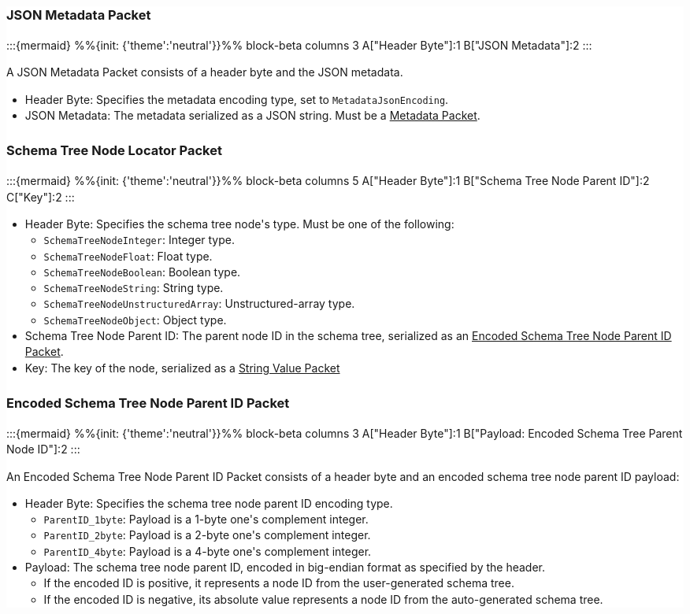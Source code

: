### JSON Metadata Packet

:::{mermaid}
%%{init: {'theme':'neutral'}}%%
block-beta
    columns 3
    A["Header Byte"]:1
    B["JSON Metadata"]:2
:::

A JSON Metadata Packet consists of a header byte and the JSON metadata.

- Header Byte: Specifies the metadata encoding type, set to `MetadataJsonEncoding`.
- JSON Metadata: The metadata serialized as a JSON string. Must be a
  [Metadata Packet](#metadata-packet).

### Schema Tree Node Locator Packet

:::{mermaid}
%%{init: {'theme':'neutral'}}%%
block-beta
    columns 5
    A["Header Byte"]:1
    B["Schema Tree Node Parent ID"]:2
    C["Key"]:2
:::

- Header Byte: Specifies the schema tree node's type. Must be one of the following:
  - `SchemaTreeNodeInteger`: Integer type.
  - `SchemaTreeNodeFloat`: Float type.
  - `SchemaTreeNodeBoolean`: Boolean type.
  - `SchemaTreeNodeString`: String type.
  - `SchemaTreeNodeUnstructuredArray`: Unstructured-array type.
  - `SchemaTreeNodeObject`: Object type.
- Schema Tree Node Parent ID: The parent node ID in the schema tree, serialized as an
  [Encoded Schema Tree Node Parent ID Packet](#encoded-schema-tree-node-parent-id-packet).
- Key: The key of the node, serialized as a [String Value Packet](#string-value-packet)

### Encoded Schema Tree Node Parent ID Packet

:::{mermaid}
%%{init: {'theme':'neutral'}}%%
block-beta
    columns 3
    A["Header Byte"]:1
    B["Payload: Encoded Schema Tree Parent Node ID"]:2
:::

An Encoded Schema Tree Node Parent ID Packet consists of a header byte and an encoded schema tree
node parent ID payload:

- Header Byte: Specifies the schema tree node parent ID encoding type.
    - `ParentID_1byte`: Payload is a 1-byte one's complement integer.
    - `ParentID_2byte`: Payload is a 2-byte one's complement integer.
    - `ParentID_4byte`: Payload is a 4-byte one's complement integer.
- Payload: The schema tree node parent ID, encoded in big-endian format as specified by the header.
    - If the encoded ID is positive, it represents a node ID from the user-generated schema tree.
    - If the encoded ID is negative, its absolute value represents a node ID from the auto-generated
      schema tree.


[uber-blog]: https://www.uber.com/en-US/blog/reducing-logging-cost-by-two-orders-of-magnitude-using-clp/
[clp-s-osdi]: https://www.uber.com/en-US/blog/reducing-logging-cost-by-two-orders-of-magnitude-using-clp/